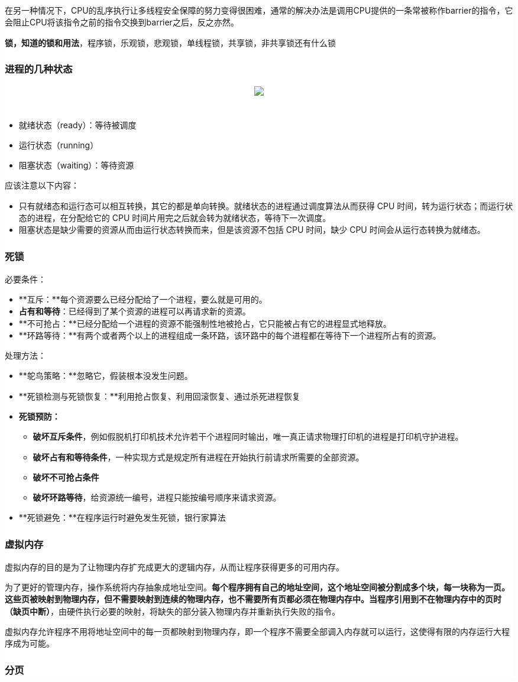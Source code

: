 在另一种情况下，CPU的乱序执行让多线程安全保障的努力变得很困难，通常的解决办法是调用CPU提供的一条常被称作barrier的指令，它会阻止CPU将该指令之前的指令交换到barrier之后，反之亦然。



**锁，知道的锁和用法**，程序锁，乐观锁，悲观锁，单线程锁，共享锁，非共享锁还有什么锁

### 进程的几种状态

<div align="center"> <img src="https://cs-notes-1256109796.cos.ap-guangzhou.myqcloud.com/ProcessState.png" width="500"/> </div><br>

- 就绪状态（ready）：等待被调度

- 运行状态（running）

- 阻塞状态（waiting）：等待资源
  

应该注意以下内容：

- 只有就绪态和运行态可以相互转换，其它的都是单向转换。就绪状态的进程通过调度算法从而获得 CPU 时间，转为运行状态；而运行状态的进程，在分配给它的 CPU 时间片用完之后就会转为就绪状态，等待下一次调度。
- 阻塞状态是缺少需要的资源从而由运行状态转换而来，但是该资源不包括 CPU 时间，缺少 CPU 时间会从运行态转换为就绪态。

### 死锁

必要条件：

- **互斥：**每个资源要么已经分配给了一个进程，要么就是可用的。
- **占有和等待**：已经得到了某个资源的进程可以再请求新的资源。
- **不可抢占：**已经分配给一个进程的资源不能强制性地被抢占，它只能被占有它的进程显式地释放。
- **环路等待：**有两个或者两个以上的进程组成一条环路，该环路中的每个进程都在等待下一个进程所占有的资源。

处理方法：

- **鸵鸟策略：**忽略它，假装根本没发生问题。

- **死锁检测与死锁恢复：**利用抢占恢复、利用回滚恢复、通过杀死进程恢复

- **死锁预防：**

    - **破坏互斥条件**，例如假脱机打印机技术允许若干个进程同时输出，唯一真正请求物理打印机的进程是打印机守护进程。

    - **破坏占有和等待条件**，一种实现方式是规定所有进程在开始执行前请求所需要的全部资源。

    - **破坏不可抢占条件**

    - **破坏环路等待**，给资源统一编号，进程只能按编号顺序来请求资源。

- **死锁避免：**在程序运行时避免发生死锁，银行家算法

### 虚拟内存

虚拟内存的目的是为了让物理内存扩充成更大的逻辑内存，从而让程序获得更多的可用内存。

为了更好的管理内存，操作系统将内存抽象成地址空间。**每个程序拥有自己的地址空间，这个地址空间被分割成多个块，每一块称为一页。这些页被映射到物理内存，但不需要映射到连续的物理内存，也不需要所有页都必须在物理内存中。**当程序引用到不在物理内存中的页时**（缺页中断）**，由硬件执行必要的映射，将缺失的部分装入物理内存并重新执行失败的指令。

虚拟内存允许程序不用将地址空间中的每一页都映射到物理内存，即一个程序不需要全部调入内存就可以运行，这使得有限的内存运行大程序成为可能。

### 分页
